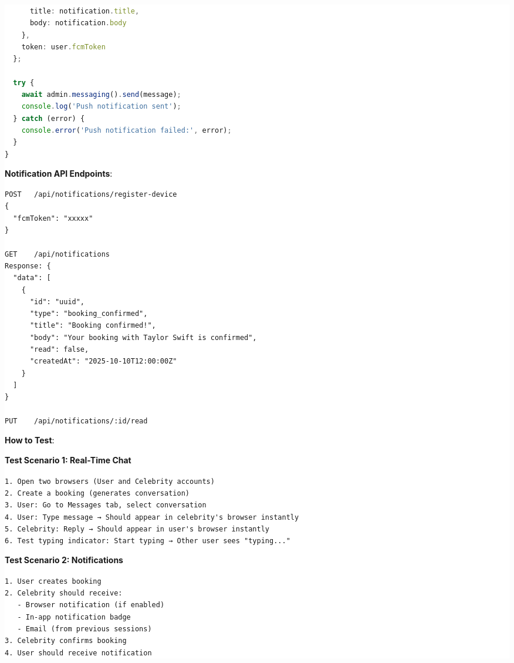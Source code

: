 ```typescript
      title: notification.title,
      body: notification.body
    },
    token: user.fcmToken
  };

  try {
    await admin.messaging().send(message);
    console.log('Push notification sent');
  } catch (error) {
    console.error('Push notification failed:', error);
  }
}
```

**Notification API Endpoints**:
```
POST   /api/notifications/register-device
{
  "fcmToken": "xxxxx"
}

GET    /api/notifications
Response: {
  "data": [
    {
      "id": "uuid",
      "type": "booking_confirmed",
      "title": "Booking confirmed!",
      "body": "Your booking with Taylor Swift is confirmed",
      "read": false,
      "createdAt": "2025-10-10T12:00:00Z"
    }
  ]
}

PUT    /api/notifications/:id/read
```

**How to Test**:

**Test Scenario 1: Real-Time Chat**
```
1. Open two browsers (User and Celebrity accounts)
2. Create a booking (generates conversation)
3. User: Go to Messages tab, select conversation
4. User: Type message → Should appear in celebrity's browser instantly
5. Celebrity: Reply → Should appear in user's browser instantly
6. Test typing indicator: Start typing → Other user sees "typing..."
```

**Test Scenario 2: Notifications**
```
1. User creates booking
2. Celebrity should receive:
   - Browser notification (if enabled)
   - In-app notification badge
   - Email (from previous sessions)
3. Celebrity confirms booking
4. User should receive notification
```
